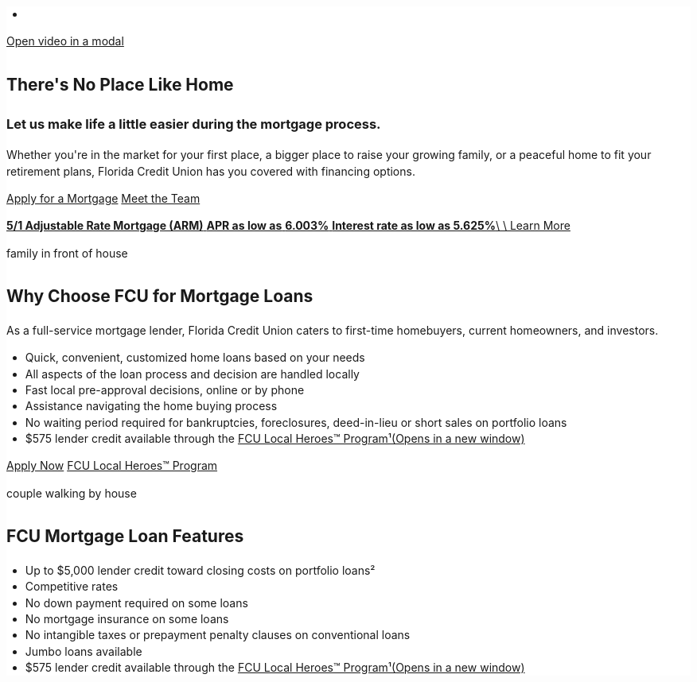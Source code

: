 -


[Open video in a modal](https://www.youtube.com/embed/1C-ElldpxX4)

## There's No Place Like Home

### Let us make life a little easier during the mortgage process.

Whether you're in the market for your first place, a bigger place to raise your growing family, or a peaceful home to fit your retirement plans, Florida Credit Union has you covered with financing options.

[Apply for a Mortgage](https://flcu.mymortgage-online.com/loan-app/?siteId=1856324323&workFlowId=73895) [Meet the Team](https://flcu.org/loans/mortgages/your-mortgage-team/)

[**5/1 Adjustable Rate Mortgage (ARM)**  **APR as low as** **6.003%** **Interest rate as low as 5.625%**\\
\\
Learn More](https://flcu.org/mortgage-special/)

family in front of house

## Why Choose FCU for Mortgage Loans

As a full-service mortgage lender, Florida Credit Union caters to first-time homebuyers, current homeowners, and investors.



- Quick, convenient, customized home loans based on your needs
- All aspects of the loan process and decision are handled locally
- Fast local pre-approval decisions, online or by phone
- Assistance navigating the home buying process
- No waiting period required for bankruptcies, foreclosures, deed-in-lieu or short sales on portfolio loans
- $575 lender credit available through the [FCU Local Heroes™ Program¹(Opens in a new window)](https://flcu.org/loans/mortgages/fcu-local-heroes/)

[Apply Now](https://flcu.mymortgage-online.com/loan-app/?siteId=1856324323&workFlowId=73895) [FCU Local Heroes™ Program](https://flcu.org/loans/mortgages/fcu-local-heroes/)

couple walking by house

## FCU Mortgage Loan Features

- Up to $5,000 lender credit toward closing costs on portfolio loans²
- Competitive rates
- No down payment required on some loans
- No mortgage insurance on some loans
- No intangible taxes or prepayment penalty clauses on conventional loans
- Jumbo loans available
- $575 lender credit available through the [FCU Local Heroes™ Program¹(Opens in a new window)](https://flcu.org/loans/mortgages/fcu-local-heroes/)
